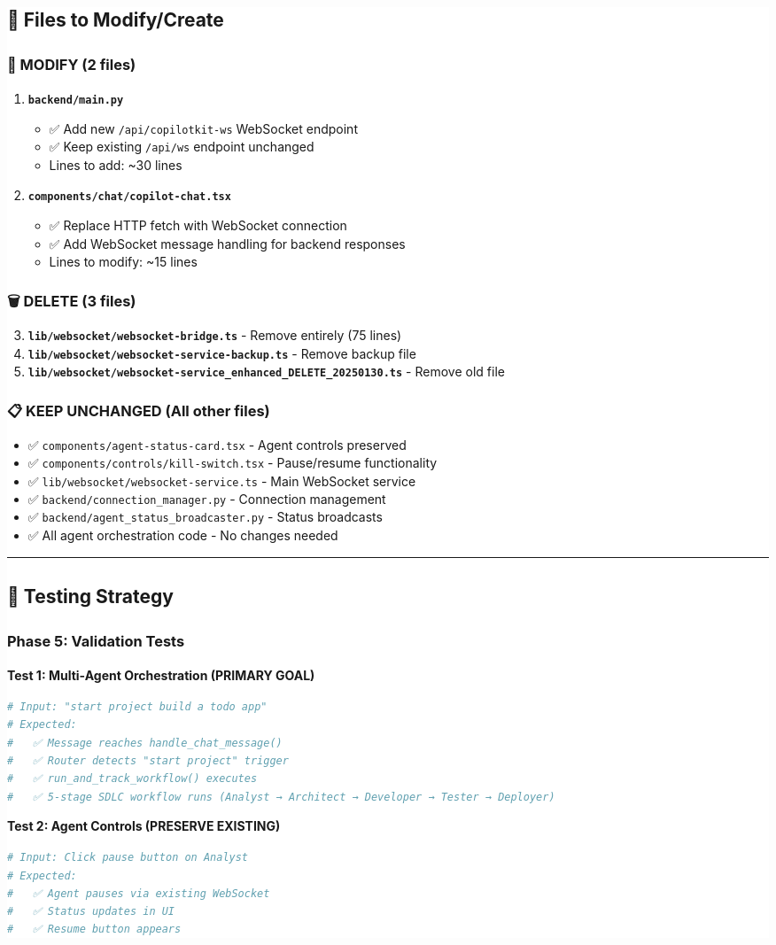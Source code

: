 
## 📁 Files to Modify/Create

### 🔄 MODIFY (2 files)

1. **`backend/main.py`**
   - ✅ Add new `/api/copilotkit-ws` WebSocket endpoint
   - ✅ Keep existing `/api/ws` endpoint unchanged
   - Lines to add: ~30 lines

2. **`components/chat/copilot-chat.tsx`**
   - ✅ Replace HTTP fetch with WebSocket connection
   - ✅ Add WebSocket message handling for backend responses
   - Lines to modify: ~15 lines

### 🗑️ DELETE (3 files)

3. **`lib/websocket/websocket-bridge.ts`** - Remove entirely (75 lines)
4. **`lib/websocket/websocket-service-backup.ts`** - Remove backup file
5. **`lib/websocket/websocket-service_enhanced_DELETE_20250130.ts`** - Remove old file

### 📋 KEEP UNCHANGED (All other files)

- ✅ `components/agent-status-card.tsx` - Agent controls preserved
- ✅ `components/controls/kill-switch.tsx` - Pause/resume functionality
- ✅ `lib/websocket/websocket-service.ts` - Main WebSocket service
- ✅ `backend/connection_manager.py` - Connection management
- ✅ `backend/agent_status_broadcaster.py` - Status broadcasts
- ✅ All agent orchestration code - No changes needed

---

## 🧪 Testing Strategy

### Phase 5: Validation Tests

**Test 1: Multi-Agent Orchestration (PRIMARY GOAL)**
```bash
# Input: "start project build a todo app" 
# Expected: 
#   ✅ Message reaches handle_chat_message()
#   ✅ Router detects "start project" trigger  
#   ✅ run_and_track_workflow() executes
#   ✅ 5-stage SDLC workflow runs (Analyst → Architect → Developer → Tester → Deployer)
```

**Test 2: Agent Controls (PRESERVE EXISTING)**
```bash
# Input: Click pause button on Analyst
# Expected:
#   ✅ Agent pauses via existing WebSocket
#   ✅ Status updates in UI
#   ✅ Resume button appears
```
